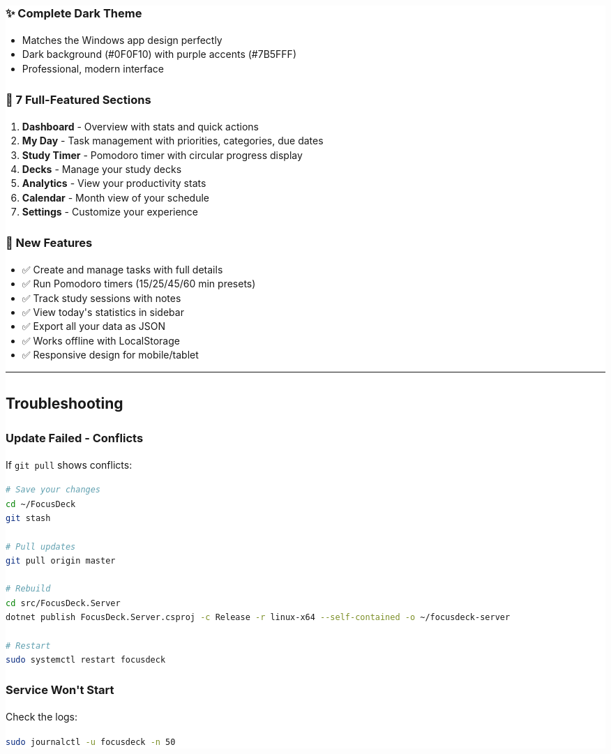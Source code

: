 ### ✨ Complete Dark Theme
- Matches the Windows app design perfectly
- Dark background (#0F0F10) with purple accents (#7B5FFF)
- Professional, modern interface

### 📱 7 Full-Featured Sections
1. **Dashboard** - Overview with stats and quick actions
2. **My Day** - Task management with priorities, categories, due dates
3. **Study Timer** - Pomodoro timer with circular progress display
4. **Decks** - Manage your study decks
5. **Analytics** - View your productivity stats
6. **Calendar** - Month view of your schedule
7. **Settings** - Customize your experience

### 🎯 New Features
- ✅ Create and manage tasks with full details
- ✅ Run Pomodoro timers (15/25/45/60 min presets)
- ✅ Track study sessions with notes
- ✅ View today's statistics in sidebar
- ✅ Export all your data as JSON
- ✅ Works offline with LocalStorage
- ✅ Responsive design for mobile/tablet

---

## Troubleshooting

### Update Failed - Conflicts
If `git pull` shows conflicts:
```bash
# Save your changes
cd ~/FocusDeck
git stash

# Pull updates
git pull origin master

# Rebuild
cd src/FocusDeck.Server
dotnet publish FocusDeck.Server.csproj -c Release -r linux-x64 --self-contained -o ~/focusdeck-server

# Restart
sudo systemctl restart focusdeck
```

### Service Won't Start
Check the logs:
```bash
sudo journalctl -u focusdeck -n 50
```
